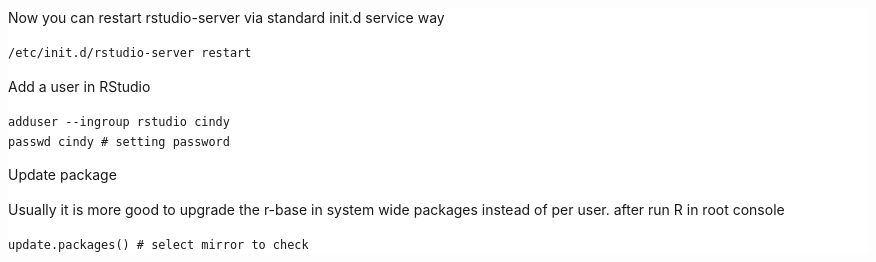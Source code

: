 Now you can restart rstudio-server via standard init.d service way

```
/etc/init.d/rstudio-server restart
```

Add a user in RStudio
```
adduser --ingroup rstudio cindy
passwd cindy # setting password
```

Update package

Usually it is more good to upgrade the r-base in system wide packages instead of per user.
after run R in root console
```
update.packages() # select mirror to check
```

